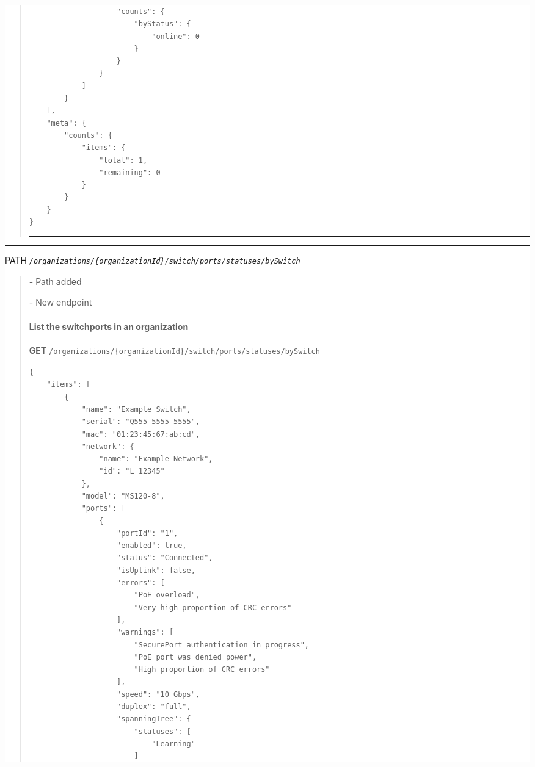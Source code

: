 >                         "counts": {
>                             "byStatus": {
>                                 "online": 0
>                             }
>                         }
>                     }
>                 ]
>             }
>         ],
>         "meta": {
>             "counts": {
>                 "items": {
>                     "total": 1,
>                     "remaining": 0
>                 }
>             }
>         }
>     }
> 
> * * *

* * *

PATH _`/organizations/{organizationId}/switch/ports/statuses/bySwitch`_

> \- Path added  
>   
> \- New endpoint
> 
> #### List the switchports in an organization
> 
> **GET** `/organizations/{organizationId}/switch/ports/statuses/bySwitch`  
> 
>     {
>         "items": [
>             {
>                 "name": "Example Switch",
>                 "serial": "Q555-5555-5555",
>                 "mac": "01:23:45:67:ab:cd",
>                 "network": {
>                     "name": "Example Network",
>                     "id": "L_12345"
>                 },
>                 "model": "MS120-8",
>                 "ports": [
>                     {
>                         "portId": "1",
>                         "enabled": true,
>                         "status": "Connected",
>                         "isUplink": false,
>                         "errors": [
>                             "PoE overload",
>                             "Very high proportion of CRC errors"
>                         ],
>                         "warnings": [
>                             "SecurePort authentication in progress",
>                             "PoE port was denied power",
>                             "High proportion of CRC errors"
>                         ],
>                         "speed": "10 Gbps",
>                         "duplex": "full",
>                         "spanningTree": {
>                             "statuses": [
>                                 "Learning"
>                             ]